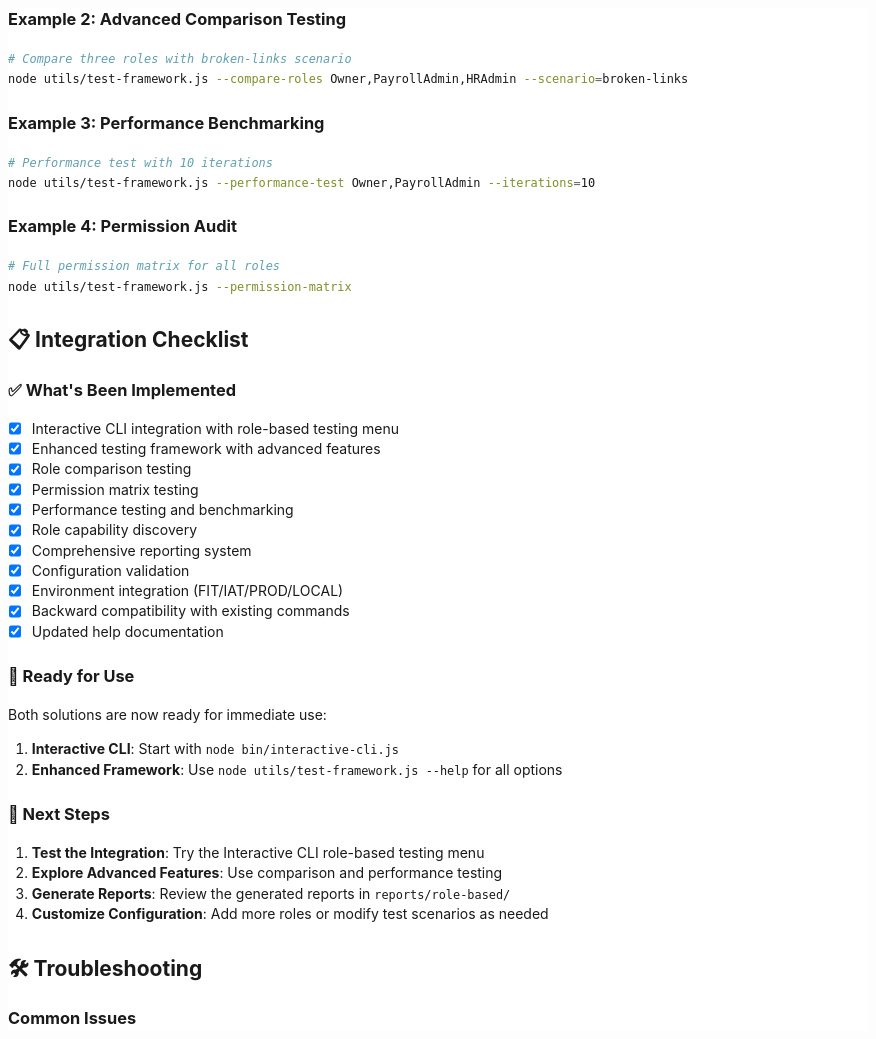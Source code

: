 ### Example 2: Advanced Comparison Testing
```bash
# Compare three roles with broken-links scenario
node utils/test-framework.js --compare-roles Owner,PayrollAdmin,HRAdmin --scenario=broken-links
```

### Example 3: Performance Benchmarking
```bash
# Performance test with 10 iterations  
node utils/test-framework.js --performance-test Owner,PayrollAdmin --iterations=10
```

### Example 4: Permission Audit
```bash
# Full permission matrix for all roles
node utils/test-framework.js --permission-matrix
```

## 📋 Integration Checklist

### ✅ What's Been Implemented

- [x] Interactive CLI integration with role-based testing menu
- [x] Enhanced testing framework with advanced features
- [x] Role comparison testing
- [x] Permission matrix testing  
- [x] Performance testing and benchmarking
- [x] Role capability discovery
- [x] Comprehensive reporting system
- [x] Configuration validation
- [x] Environment integration (FIT/IAT/PROD/LOCAL)
- [x] Backward compatibility with existing commands
- [x] Updated help documentation

### 🔄 Ready for Use

Both solutions are now ready for immediate use:

1. **Interactive CLI**: Start with `node bin/interactive-cli.js`
2. **Enhanced Framework**: Use `node utils/test-framework.js --help` for all options

### 🎯 Next Steps

1. **Test the Integration**: Try the Interactive CLI role-based testing menu
2. **Explore Advanced Features**: Use comparison and performance testing
3. **Generate Reports**: Review the generated reports in `reports/role-based/`
4. **Customize Configuration**: Add more roles or modify test scenarios as needed

## 🛠️ Troubleshooting

### Common Issues
